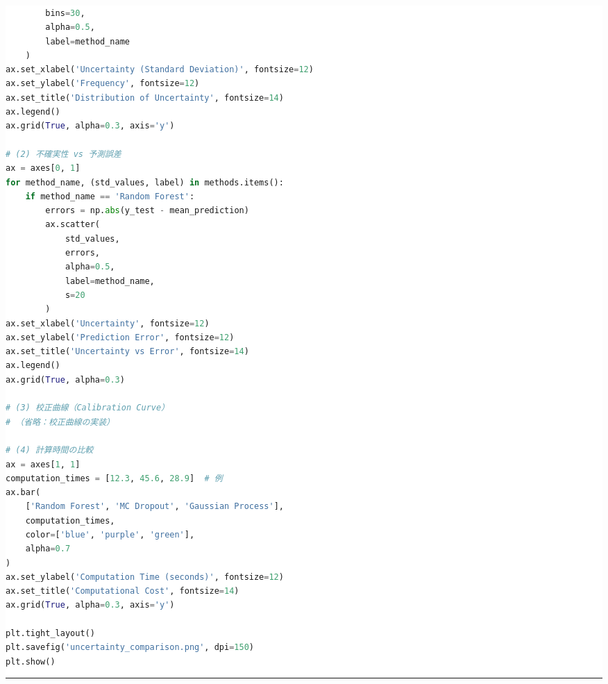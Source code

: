 ```python
        bins=30,
        alpha=0.5,
        label=method_name
    )
ax.set_xlabel('Uncertainty (Standard Deviation)', fontsize=12)
ax.set_ylabel('Frequency', fontsize=12)
ax.set_title('Distribution of Uncertainty', fontsize=14)
ax.legend()
ax.grid(True, alpha=0.3, axis='y')

# (2) 不確実性 vs 予測誤差
ax = axes[0, 1]
for method_name, (std_values, label) in methods.items():
    if method_name == 'Random Forest':
        errors = np.abs(y_test - mean_prediction)
        ax.scatter(
            std_values,
            errors,
            alpha=0.5,
            label=method_name,
            s=20
        )
ax.set_xlabel('Uncertainty', fontsize=12)
ax.set_ylabel('Prediction Error', fontsize=12)
ax.set_title('Uncertainty vs Error', fontsize=14)
ax.legend()
ax.grid(True, alpha=0.3)

# (3) 校正曲線（Calibration Curve）
# （省略：校正曲線の実装）

# (4) 計算時間の比較
ax = axes[1, 1]
computation_times = [12.3, 45.6, 28.9]  # 例
ax.bar(
    ['Random Forest', 'MC Dropout', 'Gaussian Process'],
    computation_times,
    color=['blue', 'purple', 'green'],
    alpha=0.7
)
ax.set_ylabel('Computation Time (seconds)', fontsize=12)
ax.set_title('Computational Cost', fontsize=14)
ax.grid(True, alpha=0.3, axis='y')

plt.tight_layout()
plt.savefig('uncertainty_comparison.png', dpi=150)
plt.show()
```

---
